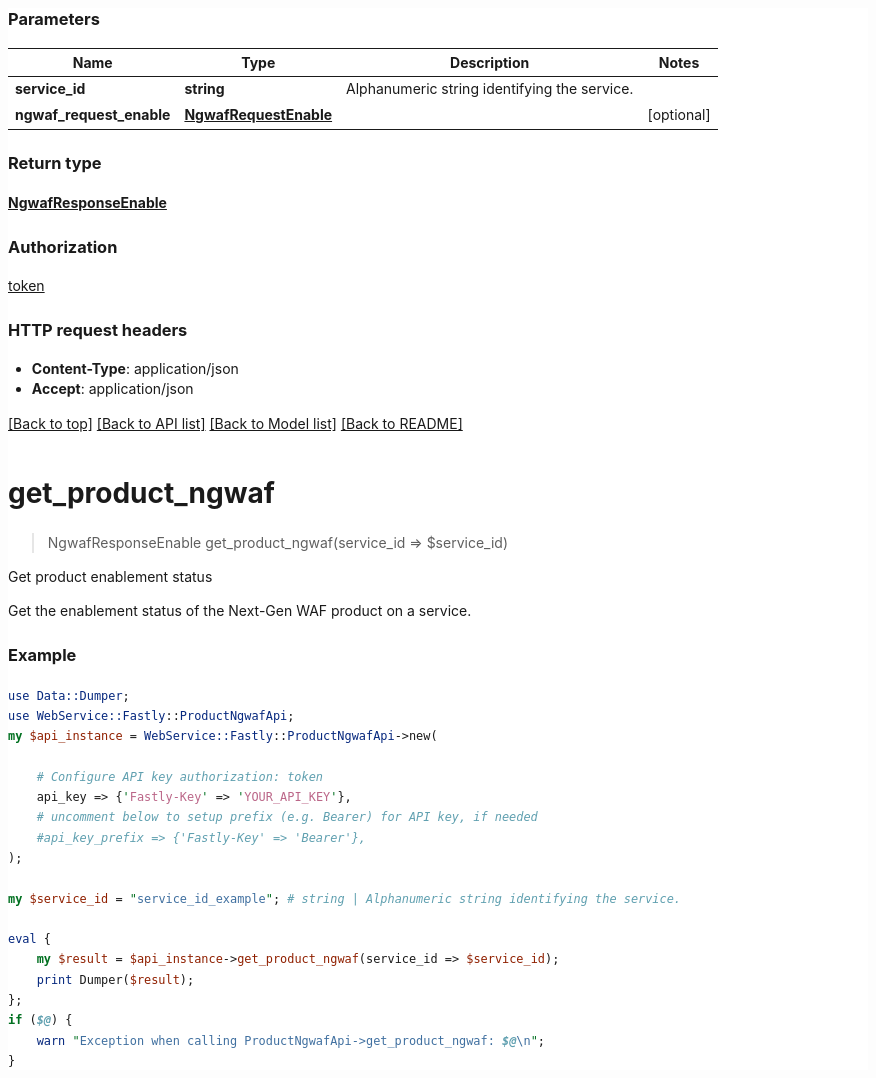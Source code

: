 ### Parameters

Name | Type | Description  | Notes
------------- | ------------- | ------------- | -------------
 **service_id** | **string**| Alphanumeric string identifying the service. | 
 **ngwaf_request_enable** | [**NgwafRequestEnable**](NgwafRequestEnable.md)|  | [optional] 

### Return type

[**NgwafResponseEnable**](NgwafResponseEnable.md)

### Authorization

[token](../README.md#token)

### HTTP request headers

 - **Content-Type**: application/json
 - **Accept**: application/json

[[Back to top]](#) [[Back to API list]](../README.md#documentation-for-api-endpoints) [[Back to Model list]](../README.md#documentation-for-models) [[Back to README]](../README.md)

# **get_product_ngwaf**
> NgwafResponseEnable get_product_ngwaf(service_id => $service_id)

Get product enablement status

Get the enablement status of the Next-Gen WAF product on a service.

### Example
```perl
use Data::Dumper;
use WebService::Fastly::ProductNgwafApi;
my $api_instance = WebService::Fastly::ProductNgwafApi->new(

    # Configure API key authorization: token
    api_key => {'Fastly-Key' => 'YOUR_API_KEY'},
    # uncomment below to setup prefix (e.g. Bearer) for API key, if needed
    #api_key_prefix => {'Fastly-Key' => 'Bearer'},
);

my $service_id = "service_id_example"; # string | Alphanumeric string identifying the service.

eval {
    my $result = $api_instance->get_product_ngwaf(service_id => $service_id);
    print Dumper($result);
};
if ($@) {
    warn "Exception when calling ProductNgwafApi->get_product_ngwaf: $@\n";
}
```
